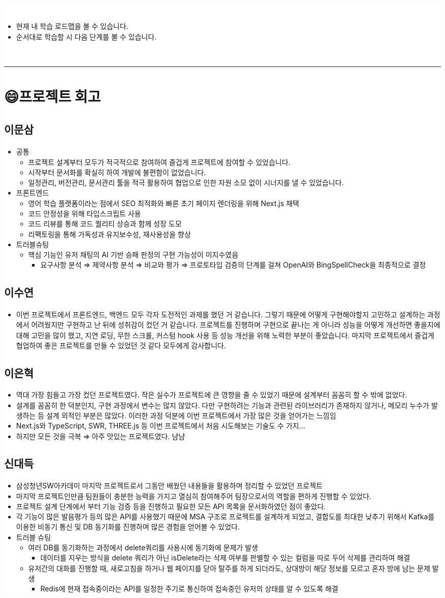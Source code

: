 </br>

- 현재 내 학습 로드맵을 볼 수 있습니다.
- 순서대로 학습할 시 다음 단계를 볼 수 있습니다.

<br>

---

# 😄프로젝트 회고

## 이문삼

- 공통
    - 프로젝트 설계부터 모두가 적극적으로 참여하여 즐겁게 프로젝트에 참여할 수 있었습니다.
    - 시작부터 문서화를 확실히 하여 개발에 불편함이 없었습니다.
    - 일정관리, 버전관리, 문서관리 툴을 적극 활용하여 협업으로 인한 자원 소모 없이 시너지를 낼 수 있었습니다.
- 프론트엔드
    - 영어 학습 플랫폼이라는 점에서 SEO 최적화와 빠른 초기 페이지 렌더링을 위해 Next.js  채택
    - 코드 안정성을 위해 타입스크립트 사용
    - 코드 리뷰를 통해 코드 퀄리티 상승과 함께 성장 도모
    - 리팩토링을 통해 가독성과 유지보수성, 재사용성을 향상
- 트러블슈팅
    - 핵심 기능인 유저 채팅의 AI 기반 승패 판정의 구현 가능성이 미지수였음
        - 요구사항 분석 ⇒ 제약사항 분석 ⇒ 비교와 평가 ⇒ 프로토타입 검증의 단계를 걸쳐 OpenAI와 BingSpellCheck을 최종적으로 결정

## 이수연

- 이번 프로젝트에서 프론트엔드, 백엔드 모두 각자 도전적인 과제를 했던 거 같습니다.  그렇기 때문에 어떻게 구현해야할지 고민하고 설계하는 과정에서 어려웠지만 구현하고 난 뒤에 성취감이 컸던 거 같습니다.
프로젝트를 진행하며 구현으로 끝나는 게 아니라 성능을 어떻게 개선하면 좋을지에 대해 고민을 많이 했고, 지연 로딩, 무한 스크롤, 커스텀 hook 사용 등 성능 개선을 위해 노력한 부분이 좋았습니다.
마지막 프로젝트에서 즐겁게 협업하여 좋은 프로젝트를 만들 수 있었던 것 같다 모두에게 감사합니다.

## 이은혁

- 역대 가장 힘들고 가장 컸던 프로젝트였다. 작은 실수가 프로젝트에 큰 영향을 줄 수 있었기 때문에 설계부터 꼼꼼히 할 수 밖에 없었다.
- 설계를 꼼꼼히 한 덕분인지, 구현 과정에서 변수는 많지 않았다. 다만 구현하려는 기능과 관련된 라이브러리가 존재하지 않거나, 메모리 누수가 발생하는 등 설계 외적인 부분은 많았다.  이러한 과정 덕분에 이번 프로젝트에서 가장 많은 것을 얻어가는 느낌임
- Next.js와 TypeScript, SWR, THREE.js 등 이번 프로젝트에서 처음 시도해보는 기술도 수 가지…
- 하지만 모든 것을 극복 ⇒ 아주 맛있는 프로젝트였다. 냠냠

## 신대득

- 삼성청년SW아카데미 마지막 프로젝트로서 그동안 배웠던 내용들을 활용하며 정리할 수 있었던 프로젝트
- 마지막 프로젝트인만큼 팀원들이 충분한 능력을 가지고 열심히 참여해주어 팀장으로서의 역할을 편하게 진행할 수 있었다.
- 프로젝트 설계 단계에서 부터 기능 검증 등을 진행하고 필요한 모든 API 목록을 문서화하였던 점이 좋았다.
- 각 기능이 많은 발음평가 등의 많은 API를 사용했기 때문에 MSA 구조로 프로젝트를 설계하게 되었고, 결합도를 최대한 낮추기 위해서 Kafka를 이용한 비동기 통신 및 DB 동기화를 진행하며 많은 경험을 얻어볼 수 있었다.
- 트러블 슈팅
    - 여러 DB를 동기화하는 과정에서 delete쿼리를 사용시에 동기화에 문제가 발생
        - 데이터를 지우는 방식을 delete 쿼리가 아닌 isDelete라는 삭제 여부를 판별할 수 있는 컬럼을 따로 두어 삭제를 관리하여 해결
    - 유저간의 대화를 진행할 때, 새로고침을 하거나 웹 페이지를 닫아 탈주를 하게 되더라도, 상대방이 해당 정보를 모르고 혼자 방에 남는 문제 발생
        - Redis에 현재 접속중이라는 API를 일정한 주기로 통신하여 접속중인 유저의 상태를 알 수 있도록 해결
